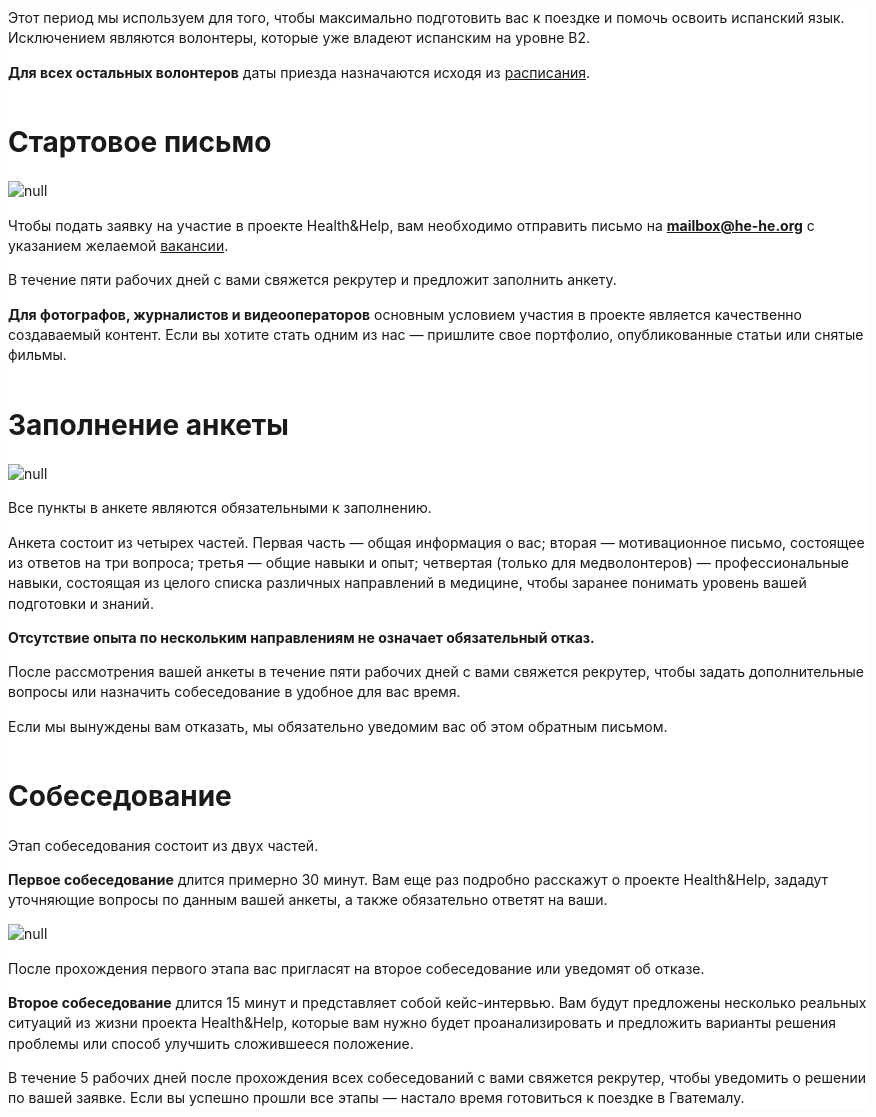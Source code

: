 Этот период мы используем для того, чтобы максимально подготовить вас к поездке и помочь освоить испанский язык. Исключением являются волонтеры, которые уже владеют испанским на уровне В2. 

**Для всех остальных волонтеров** даты приезда назначаются исходя из [расписания](https://help.he-he.org/ru/guatemala/tablica/).

# Стартовое письмо

![null](/uploads/dsc_0284.jpg)

Чтобы подать заявку на участие в проекте Health&Help, вам необходимо отправить письмо на **mailbox@he-he.org** с указанием желаемой [вакансии](https://help.he-he.org/ru/vacancies/). 

В течение пяти рабочих дней с вами свяжется рекрутер и предложит заполнить анкету.

**Для фотографов, журналистов и видеооператоров** основным условием участия в проекте является качественно создаваемый контент. Если вы хотите стать одним из нас — пришлите свое портфолио, опубликованные статьи или снятые фильмы.

# Заполнение анкеты

![null](/uploads/dsc_0478.jpg)

Все пункты в анкете являются обязательными к заполнению.

Анкета состоит из четырех частей. Первая часть — общая информация о вас; вторая — мотивационное письмо, состоящее из ответов на три вопроса; третья — общие навыки и опыт; четвертая (только для медволонтеров) — профессиональные навыки, состоящая из целого списка различных направлений в медицине, чтобы заранее понимать уровень вашей подготовки и знаний.

**Отсутствие опыта по нескольким направлениям не означает обязательный отказ.**

После рассмотрения вашей анкеты в течение пяти рабочих дней с вами свяжется рекрутер, чтобы задать дополнительные вопросы или назначить собеседование в удобное для вас время. 

Если мы вынуждены вам отказать, мы обязательно уведомим вас об этом обратным письмом. 

# Собеседование

Этап собеседования состоит из двух частей. 

**Первое собеседование** длится примерно 30 минут. Вам еще раз подробно расскажут о проекте Health&Help, зададут уточняющие вопросы по данным вашей анкеты, а также обязательно ответят на ваши. 

![null](/uploads/r94.jpg)

После прохождения первого этапа вас пригласят на второе собеседование или уведомят об отказе.

**Второе собеседование** длится 15 минут и представляет собой кейс-интервью. Вам будут предложены несколько реальных ситуаций из жизни проекта Health&Help, которые вам нужно будет проанализировать и предложить варианты решения проблемы или способ улучшить сложившееся положение. 

В течение 5 рабочих дней после прохождения всех собеседований с вами свяжется рекрутер, чтобы уведомить о решении по вашей заявке. Если вы успешно прошли все этапы — настало время готовиться к поездке в Гватемалу. 
